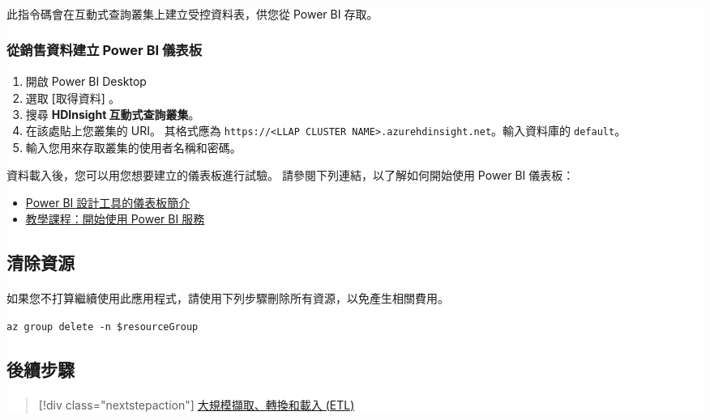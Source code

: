 此指令碼會在互動式查詢叢集上建立受控資料表，供您從 Power BI 存取。 

### <a name="create-a-power-bi-dashboard-from-sales-data"></a>從銷售資料建立 Power BI 儀表板

1. 開啟 Power BI Desktop
1. 選取 [取得資料]  。
1. 搜尋 **HDInsight 互動式查詢叢集**。
1. 在該處貼上您叢集的 URI。 其格式應為 `https://<LLAP CLUSTER NAME>.azurehdinsight.net`。輸入資料庫的 `default`。
1. 輸入您用來存取叢集的使用者名稱和密碼。

資料載入後，您可以用您想要建立的儀表板進行試驗。 請參閱下列連結，以了解如何開始使用 Power BI 儀表板：

* [Power BI 設計工具的儀表板簡介](https://docs.microsoft.com/power-bi/service-dashboards)
* [教學課程：開始使用 Power BI 服務](https://docs.microsoft.com/power-bi/service-get-started)

## <a name="clean-up-resources"></a>清除資源

如果您不打算繼續使用此應用程式，請使用下列步驟刪除所有資源，以免產生相關費用。

```azurecli-interactive 
az group delete -n $resourceGroup
```

## <a name="next-steps"></a>後續步驟

> [!div class="nextstepaction"]
> [大規模擷取、轉換和載入 (ETL)](./hadoop/apache-hadoop-etl-at-scale.md)
